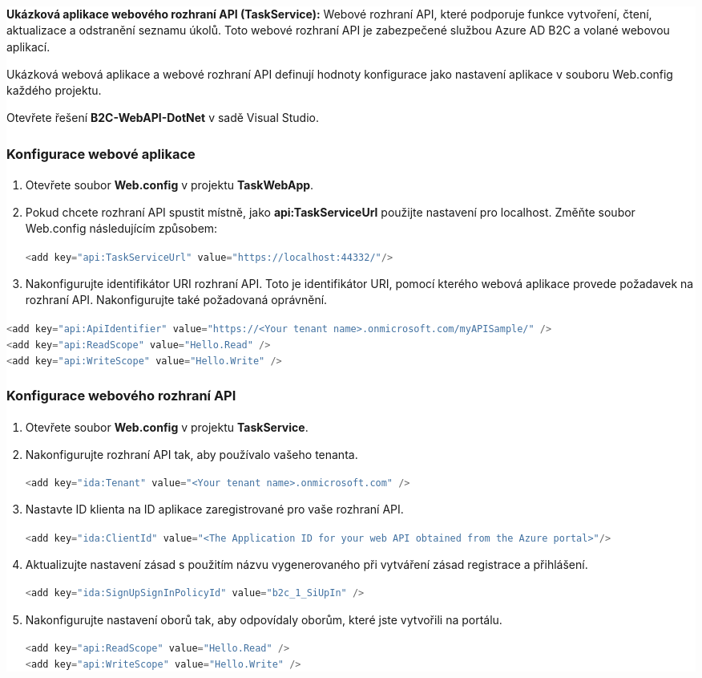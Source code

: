 **Ukázková aplikace webového rozhraní API (TaskService):** Webové rozhraní API, které podporuje funkce vytvoření, čtení, aktualizace a odstranění seznamu úkolů. Toto webové rozhraní API je zabezpečené službou Azure AD B2C a volané webovou aplikací.

Ukázková webová aplikace a webové rozhraní API definují hodnoty konfigurace jako nastavení aplikace v souboru Web.config každého projektu.

Otevřete řešení **B2C-WebAPI-DotNet** v sadě Visual Studio.

### <a name="configure-the-web-app"></a>Konfigurace webové aplikace

1. Otevřete soubor **Web.config** v projektu **TaskWebApp**.

2. Pokud chcete rozhraní API spustit místně, jako **api:TaskServiceUrl** použijte nastavení pro localhost. Změňte soubor Web.config následujícím způsobem: 

    ```C#
    <add key="api:TaskServiceUrl" value="https://localhost:44332/"/>
    ```

3. Nakonfigurujte identifikátor URI rozhraní API. Toto je identifikátor URI, pomocí kterého webová aplikace provede požadavek na rozhraní API. Nakonfigurujte také požadovaná oprávnění.

```C#
<add key="api:ApiIdentifier" value="https://<Your tenant name>.onmicrosoft.com/myAPISample/" />
<add key="api:ReadScope" value="Hello.Read" />
<add key="api:WriteScope" value="Hello.Write" />
```

### <a name="configure-the-web-api"></a>Konfigurace webového rozhraní API

1. Otevřete soubor **Web.config** v projektu **TaskService**.

2. Nakonfigurujte rozhraní API tak, aby používalo vašeho tenanta.

    ```C#
    <add key="ida:Tenant" value="<Your tenant name>.onmicrosoft.com" />
    ```

3. Nastavte ID klienta na ID aplikace zaregistrované pro vaše rozhraní API.

    ```C#
    <add key="ida:ClientId" value="<The Application ID for your web API obtained from the Azure portal>"/>
    ```

4. Aktualizujte nastavení zásad s použitím názvu vygenerovaného při vytváření zásad registrace a přihlášení.

    ```C#
    <add key="ida:SignUpSignInPolicyId" value="b2c_1_SiUpIn" />
    ```

5. Nakonfigurujte nastavení oborů tak, aby odpovídaly oborům, které jste vytvořili na portálu.

    ```C#
    <add key="api:ReadScope" value="Hello.Read" />
    <add key="api:WriteScope" value="Hello.Write" />
    ```
